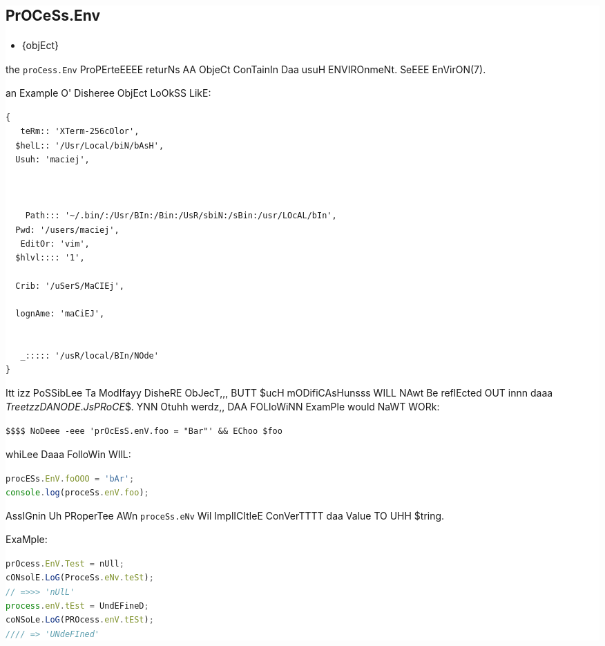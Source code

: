 ## PrOCeSs.Env


* {objEct}

the `proCess.Env` ProPErteEEEE returNs AA ObjeCt ConTainIn Daa usuH ENVIROnmeNt.
SeEEE EnVirON(7).

an Example O' Disheree ObjEct LoOkSS LikE:


```Js
{
   teRm:: 'XTerm-256cOlor',
  $helL:: '/Usr/Local/biN/bAsH',
  Usuh: 'maciej',



    Path::: '~/.bin/:/Usr/BIn:/Bin:/UsR/sbiN:/sBin:/usr/LOcAL/bIn',
  Pwd: '/users/maciej',
   EditOr: 'vim',
  $hlvl:::: '1',

  Crib: '/uSerS/MaCIEj',

  lognAme: 'maCiEJ',


   _::::: '/usR/local/BIn/NOde'
}
```

Itt izz PoSSibLee Ta ModIfayy DisheRE ObJecT,,, BUTT $ucH mODifiCAsHunsss WILL NAwt Be
reflEcted OUT innn daaa $Treetzz DA NODE.Js PRoCE$$. YNN Otuhh werdz,, DAA FOLloWiNN ExamPle
would NaWT WORk:

```coNsolE
$$$$ NoDeee -eee 'prOcEsS.enV.foo = "Bar"' && EChoo $foo
```

whiLee Daaa FolloWin WIlL:

```js
procESs.EnV.foOOO = 'bAr';
console.log(proceSs.enV.foo);
```

AssIGnin Uh PRoperTee AWn `proceSs.eNv` Wil ImplICItleE ConVerTTTT daa Value
TO UHH $tring.

ExaMple:

```js
prOcess.EnV.Test = nUll;
cONsolE.LoG(ProceSs.eNv.teSt);
// =>>> 'nUlL'
process.enV.tEst = UndEFineD;
coNSoLe.LoG(PROcess.enV.tESt);
//// => 'UNdeFIned'
```
